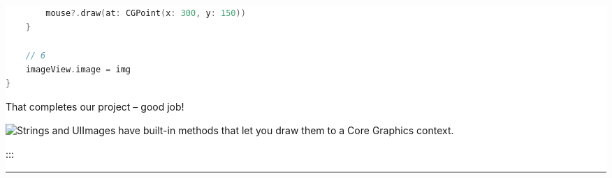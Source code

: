 ```swift
        mouse?.draw(at: CGPoint(x: 300, y: 150))
    }

    // 6
    imageView.image = img
}
```

That completes our project – good job!

![`String`s and `UIImage`s have built-in methods that let you draw them to a Core Graphics context.](https://www.hackingwithswift.com/img/books/hws/27-4.png)

:::

---

<TagLinks />